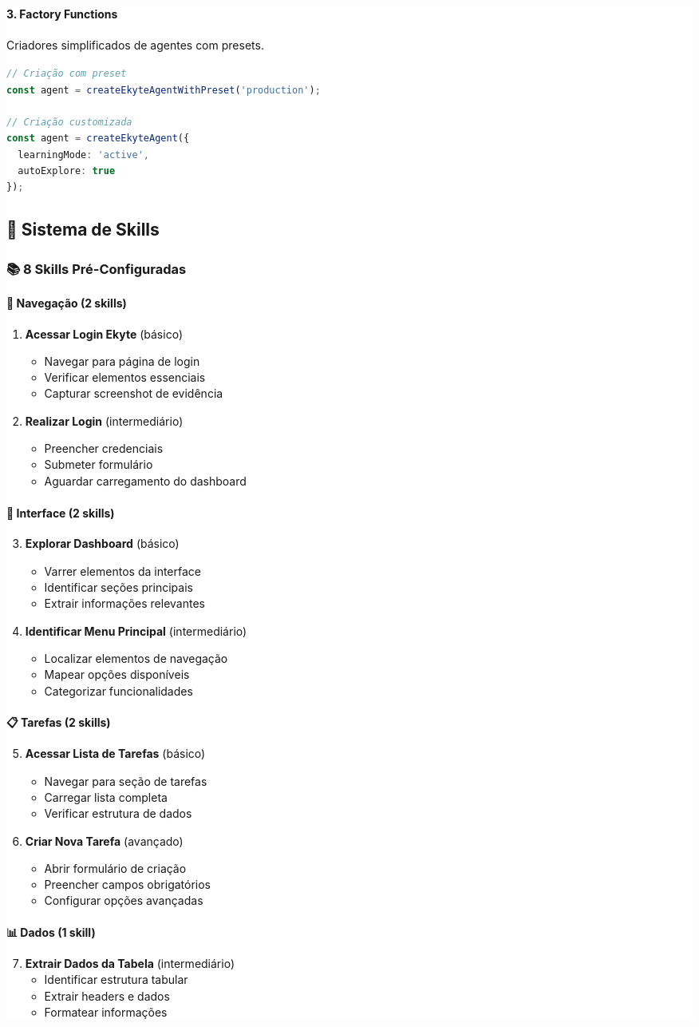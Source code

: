 #### **3. Factory Functions**
Criadores simplificados de agentes com presets.

```typescript
// Criação com preset
const agent = createEkyteAgentWithPreset('production');

// Criação customizada
const agent = createEkyteAgent({
  learningMode: 'active',
  autoExplore: true
});
```

## 🧠 **Sistema de Skills**

### **📚 8 Skills Pré-Configuradas**

#### **🧭 Navegação (2 skills)**
1. **Acessar Login Ekyte** (básico)
   - Navegar para página de login
   - Verificar elementos essenciais
   - Capturar screenshot de evidência

2. **Realizar Login** (intermediário)
   - Preencher credenciais
   - Submeter formulário
   - Aguardar carregamento do dashboard

#### **🎨 Interface (2 skills)**
3. **Explorar Dashboard** (básico)
   - Varrer elementos da interface
   - Identificar seções principais
   - Extrair informações relevantes

4. **Identificar Menu Principal** (intermediário)
   - Localizar elementos de navegação
   - Mapear opções disponíveis
   - Categorizar funcionalidades

#### **📋 Tarefas (2 skills)**
5. **Acessar Lista de Tarefas** (básico)
   - Navegar para seção de tarefas
   - Carregar lista completa
   - Verificar estrutura de dados

6. **Criar Nova Tarefa** (avançado)
   - Abrir formulário de criação
   - Preencher campos obrigatórios
   - Configurar opções avançadas

#### **📊 Dados (1 skill)**
7. **Extrair Dados da Tabela** (intermediário)
   - Identificar estrutura tabular
   - Extrair headers e dados
   - Formatear informações
